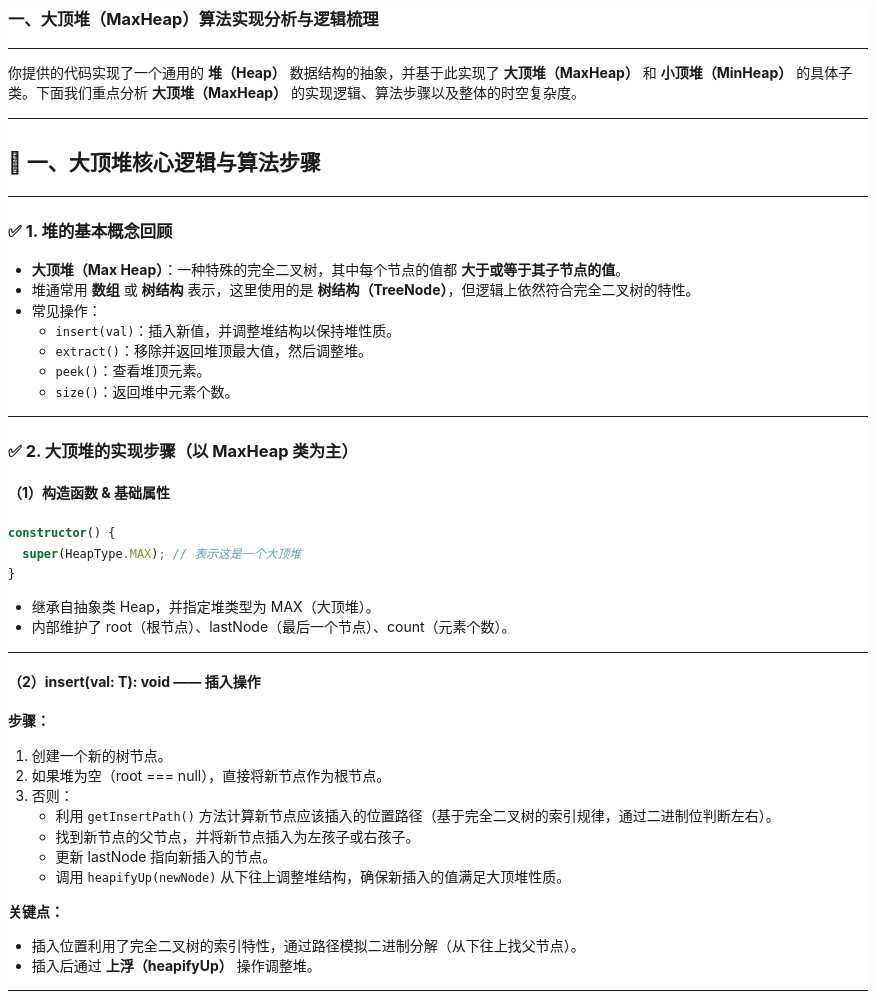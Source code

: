 ### 一、大顶堆（MaxHeap）算法实现分析与逻辑梳理

---

你提供的代码实现了一个通用的 **堆（Heap）** 数据结构的抽象，并基于此实现了 **大顶堆（MaxHeap）** 和 **小顶堆（MinHeap）** 的具体子类。下面我们重点分析 **大顶堆（MaxHeap）** 的实现逻辑、算法步骤以及整体的时空复杂度。

---

## 🧩 一、大顶堆核心逻辑与算法步骤

---

### ✅ 1. 堆的基本概念回顾

- **大顶堆（Max Heap）**：一种特殊的完全二叉树，其中每个节点的值都 **大于或等于其子节点的值**。
- 堆通常用 **数组** 或 **树结构** 表示，这里使用的是 **树结构（TreeNode）**，但逻辑上依然符合完全二叉树的特性。
- 常见操作：
  - `insert(val)`：插入新值，并调整堆结构以保持堆性质。
  - `extract()`：移除并返回堆顶最大值，然后调整堆。
  - `peek()`：查看堆顶元素。
  - `size()`：返回堆中元素个数。

---

### ✅ 2. 大顶堆的实现步骤（以 MaxHeap 类为主）

#### （1）构造函数 & 基础属性

```ts
constructor() {
  super(HeapType.MAX); // 表示这是一个大顶堆
}
```

- 继承自抽象类 Heap，并指定堆类型为 MAX（大顶堆）。
- 内部维护了 root（根节点）、lastNode（最后一个节点）、count（元素个数）。

---

#### （2）insert(val: T): void —— 插入操作

**步骤：**

1. 创建一个新的树节点。
2. 如果堆为空（root === null），直接将新节点作为根节点。
3. 否则：
   - 利用 `getInsertPath()` 方法计算新节点应该插入的位置路径（基于完全二叉树的索引规律，通过二进制位判断左右）。
   - 找到新节点的父节点，并将新节点插入为左孩子或右孩子。
   - 更新 lastNode 指向新插入的节点。
   - 调用 `heapifyUp(newNode)` 从下往上调整堆结构，确保新插入的值满足大顶堆性质。

**关键点：**

- 插入位置利用了完全二叉树的索引特性，通过路径模拟二进制分解（从下往上找父节点）。
- 插入后通过 **上浮（heapifyUp）** 操作调整堆。

---